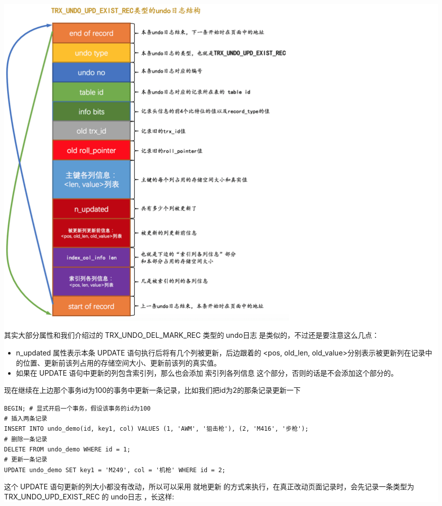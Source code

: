 ![image-20220120170800831](media/images/image-20220120170800831.png)

其实大部分属性和我们介绍过的 TRX_UNDO_DEL_MARK_REC 类型的 undo日志 是类似的，不过还是要注意这么几点：

- n_updated 属性表示本条 UPDATE 语句执行后将有几个列被更新，后边跟着的 <pos, old_len, old_value>分别表示被更新列在记录中的位置、更新前该列占用的存储空间大小、更新前该列的真实值。
- 如果在 UPDATE 语句中更新的列包含索引列，那么也会添加 索引列各列信息 这个部分，否则的话是不会添加这个部分的。

现在继续在上边那个事务id为100的事务中更新一条记录，比如我们把id为2的那条记录更新一下

```mysql
BEGIN; # 显式开启一个事务，假设该事务的id为100
# 插入两条记录
INSERT INTO undo_demo(id, key1, col) VALUES (1, 'AWM', '狙击枪'), (2, 'M416', '步枪');
# 删除一条记录 
DELETE FROM undo_demo WHERE id = 1; 
# 更新一条记录
UPDATE undo_demo SET key1 = 'M249', col = '机枪' WHERE id = 2;
```

这个 UPDATE 语句更新的列大小都没有改动，所以可以采用 就地更新 的方式来执行，在真正改动页面记录时，会先记录一条类型为 TRX_UNDO_UPD_EXIST_REC 的 undo日志 ，长这样:
